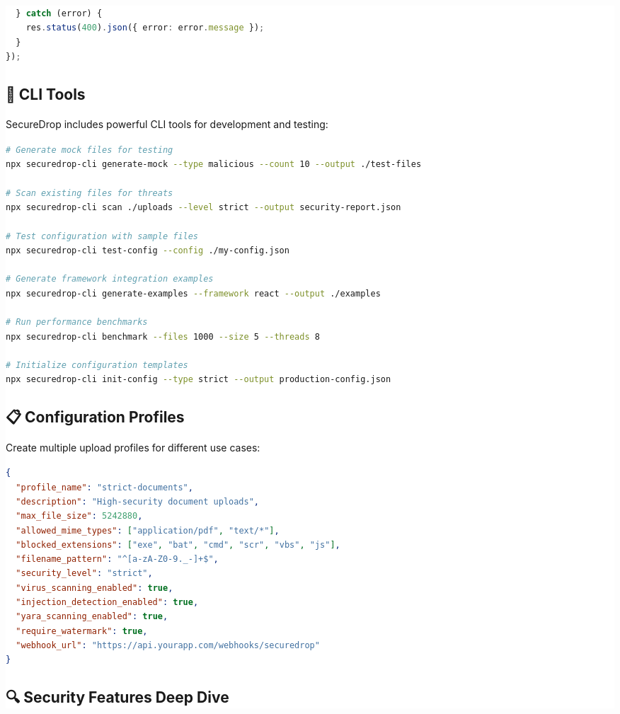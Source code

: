 ```typescript
  } catch (error) {
    res.status(400).json({ error: error.message });
  }
});
```

## 🔧 CLI Tools

SecureDrop includes powerful CLI tools for development and testing:

```bash
# Generate mock files for testing
npx securedrop-cli generate-mock --type malicious --count 10 --output ./test-files

# Scan existing files for threats
npx securedrop-cli scan ./uploads --level strict --output security-report.json

# Test configuration with sample files
npx securedrop-cli test-config --config ./my-config.json

# Generate framework integration examples
npx securedrop-cli generate-examples --framework react --output ./examples

# Run performance benchmarks
npx securedrop-cli benchmark --files 1000 --size 5 --threads 8

# Initialize configuration templates
npx securedrop-cli init-config --type strict --output production-config.json
```

## 📋 Configuration Profiles

Create multiple upload profiles for different use cases:

```json
{
  "profile_name": "strict-documents",
  "description": "High-security document uploads",
  "max_file_size": 5242880,
  "allowed_mime_types": ["application/pdf", "text/*"],
  "blocked_extensions": ["exe", "bat", "cmd", "scr", "vbs", "js"],
  "filename_pattern": "^[a-zA-Z0-9._-]+$",
  "security_level": "strict",
  "virus_scanning_enabled": true,
  "injection_detection_enabled": true,
  "yara_scanning_enabled": true,
  "require_watermark": true,
  "webhook_url": "https://api.yourapp.com/webhooks/securedrop"
}
```

## 🔍 Security Features Deep Dive
